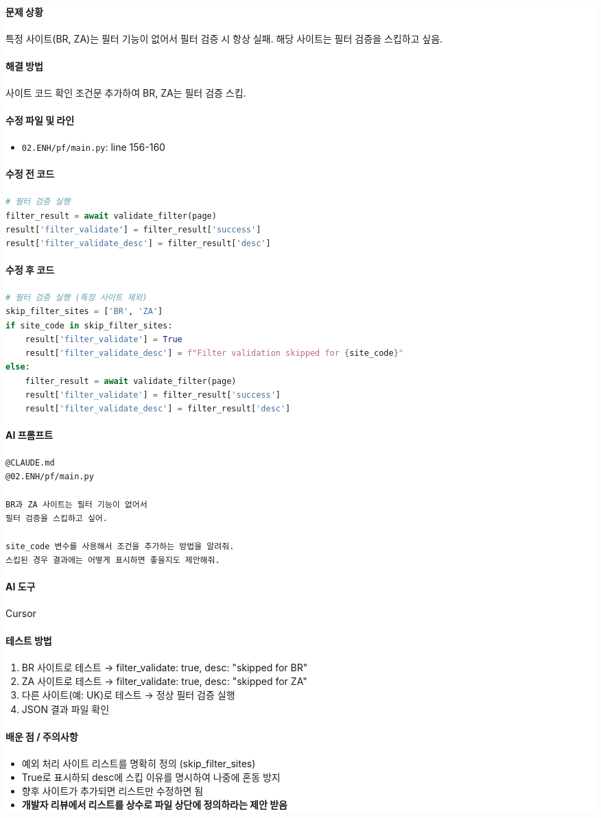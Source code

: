 #### 문제 상황
특정 사이트(BR, ZA)는 필터 기능이 없어서 필터 검증 시 항상 실패. 해당 사이트는 필터 검증을 스킵하고 싶음.

#### 해결 방법
사이트 코드 확인 조건문 추가하여 BR, ZA는 필터 검증 스킵.

#### 수정 파일 및 라인
- `02.ENH/pf/main.py`: line 156-160

#### 수정 전 코드
```python
# 필터 검증 실행
filter_result = await validate_filter(page)
result['filter_validate'] = filter_result['success']
result['filter_validate_desc'] = filter_result['desc']
```

#### 수정 후 코드
```python
# 필터 검증 실행 (특정 사이트 제외)
skip_filter_sites = ['BR', 'ZA']
if site_code in skip_filter_sites:
    result['filter_validate'] = True
    result['filter_validate_desc'] = f"Filter validation skipped for {site_code}"
else:
    filter_result = await validate_filter(page)
    result['filter_validate'] = filter_result['success']
    result['filter_validate_desc'] = filter_result['desc']
```

#### AI 프롬프트
```
@CLAUDE.md
@02.ENH/pf/main.py

BR과 ZA 사이트는 필터 기능이 없어서
필터 검증을 스킵하고 싶어.

site_code 변수를 사용해서 조건을 추가하는 방법을 알려줘.
스킵된 경우 결과에는 어떻게 표시하면 좋을지도 제안해줘.
```

#### AI 도구
Cursor

#### 테스트 방법
1. BR 사이트로 테스트 → filter_validate: true, desc: "skipped for BR"
2. ZA 사이트로 테스트 → filter_validate: true, desc: "skipped for ZA"
3. 다른 사이트(예: UK)로 테스트 → 정상 필터 검증 실행
4. JSON 결과 파일 확인

#### 배운 점 / 주의사항
- 예외 처리 사이트 리스트를 명확히 정의 (skip_filter_sites)
- True로 표시하되 desc에 스킵 이유를 명시하여 나중에 혼동 방지
- 향후 사이트가 추가되면 리스트만 수정하면 됨
- **개발자 리뷰에서 리스트를 상수로 파일 상단에 정의하라는 제안 받음**
